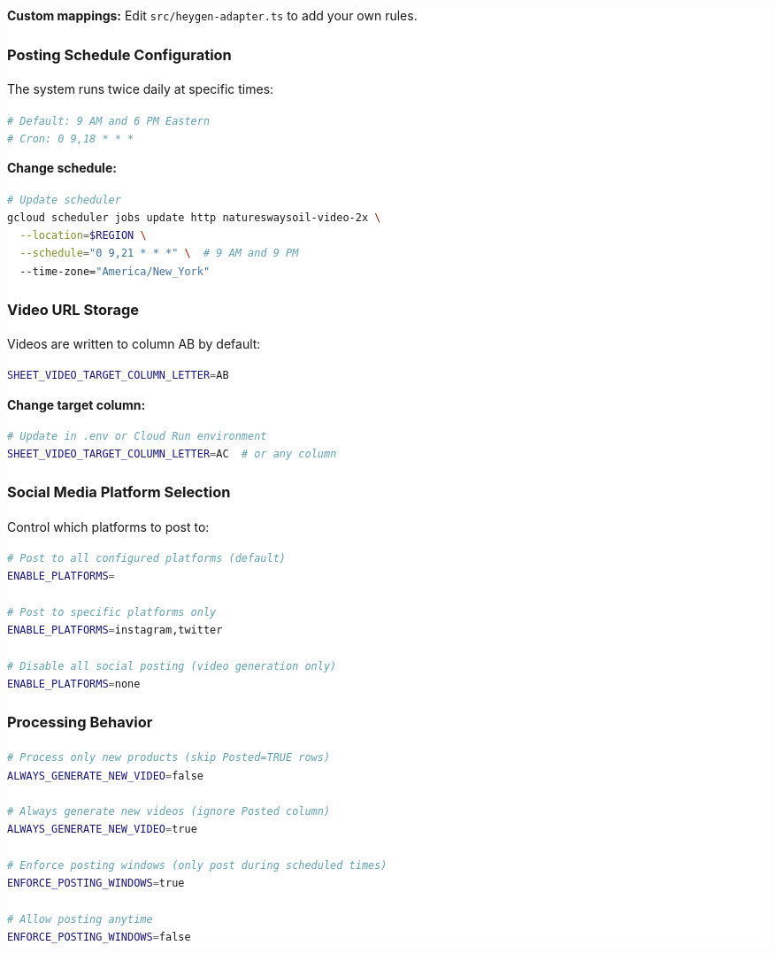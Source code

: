 **Custom mappings:**
Edit `src/heygen-adapter.ts` to add your own rules.

### Posting Schedule Configuration

The system runs twice daily at specific times:

```bash
# Default: 9 AM and 6 PM Eastern
# Cron: 0 9,18 * * *
```

**Change schedule:**

```bash
# Update scheduler
gcloud scheduler jobs update http natureswaysoil-video-2x \
  --location=$REGION \
  --schedule="0 9,21 * * *" \  # 9 AM and 9 PM
  --time-zone="America/New_York"
```

### Video URL Storage

Videos are written to column AB by default:

```bash
SHEET_VIDEO_TARGET_COLUMN_LETTER=AB
```

**Change target column:**
```bash
# Update in .env or Cloud Run environment
SHEET_VIDEO_TARGET_COLUMN_LETTER=AC  # or any column
```

### Social Media Platform Selection

Control which platforms to post to:

```bash
# Post to all configured platforms (default)
ENABLE_PLATFORMS=

# Post to specific platforms only
ENABLE_PLATFORMS=instagram,twitter

# Disable all social posting (video generation only)
ENABLE_PLATFORMS=none
```

### Processing Behavior

```bash
# Process only new products (skip Posted=TRUE rows)
ALWAYS_GENERATE_NEW_VIDEO=false

# Always generate new videos (ignore Posted column)
ALWAYS_GENERATE_NEW_VIDEO=true

# Enforce posting windows (only post during scheduled times)
ENFORCE_POSTING_WINDOWS=true

# Allow posting anytime
ENFORCE_POSTING_WINDOWS=false
```
